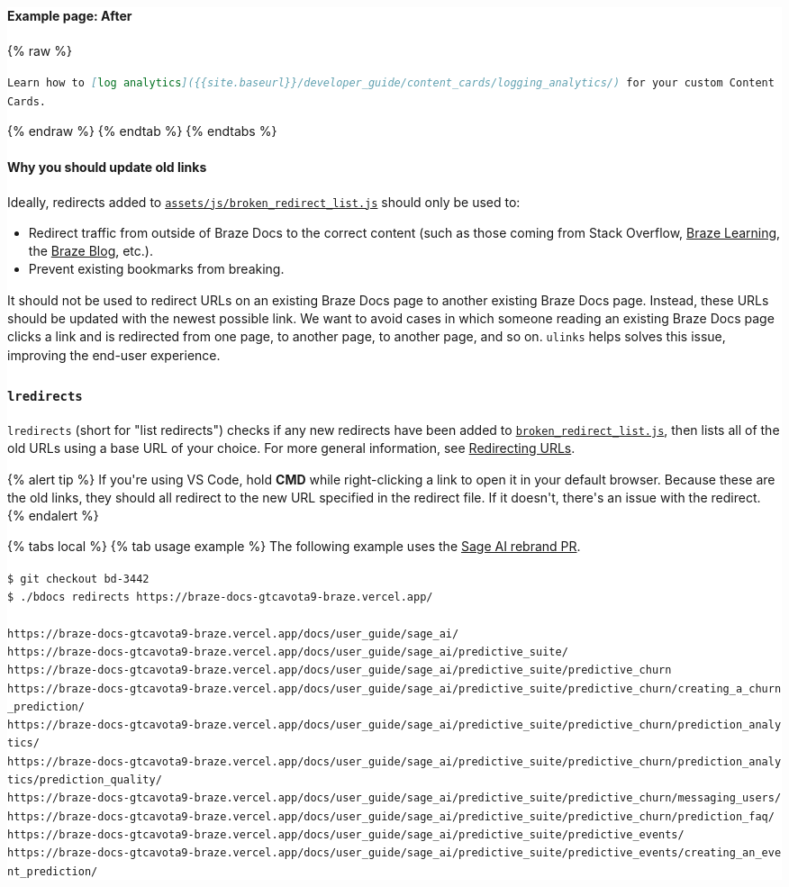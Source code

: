 #### Example page: After

{% raw %}
```markdown
Learn how to [log analytics]({{site.baseurl}}/developer_guide/content_cards/logging_analytics/) for your custom Content Cards.
```
{% endraw %}
{% endtab %}
{% endtabs %}

#### Why you should update old links

Ideally, redirects added to [`assets/js/broken_redirect_list.js`](https://github.com/braze-inc/braze-docs/blob/develop/assets/js/broken_redirect_list.js) should only be used to:

- Redirect traffic from outside of Braze Docs to the correct content (such as those coming from Stack Overflow, [Braze Learning](https://learning.braze.com/), the [Braze Blog]({{site.baseurl}}/resources/articles), etc.).
- Prevent existing bookmarks from breaking.

It should not be used to redirect URLs on an existing Braze Docs page to another existing Braze Docs page. Instead, these URLs should be updated with the newest possible link. We want to avoid cases in which someone reading an existing Braze Docs page clicks a link and is redirected from one page, to another page, to another page, and so on. `ulinks` helps solves this issue, improving the end-user experience.

### `lredirects`

`lredirects` (short for "list redirects") checks if any new redirects have been added to [`broken_redirect_list.js`](https://github.com/braze-inc/braze-docs/blob/develop/assets/js/broken_redirect_list.js), then lists all of the old URLs using a base URL of your choice. For more general information, see [Redirecting URLs]({{site.baseurl}}/contributing/content_management/redirecting_urls).

{% alert tip %}
If you're using VS Code, hold **CMD** while right-clicking a link to open it in your default browser. Because these are the old links, they should all redirect to the new URL specified in the redirect file. If it doesn't, there's an issue with the redirect.
{% endalert %}

{% tabs local %}
{% tab usage example %}
The following example uses the [Sage AI rebrand PR](https://github.com/braze-inc/braze-docs/pull/8040).

```bash
$ git checkout bd-3442
$ ./bdocs redirects https://braze-docs-gtcavota9-braze.vercel.app/

https://braze-docs-gtcavota9-braze.vercel.app/docs/user_guide/sage_ai/
https://braze-docs-gtcavota9-braze.vercel.app/docs/user_guide/sage_ai/predictive_suite/
https://braze-docs-gtcavota9-braze.vercel.app/docs/user_guide/sage_ai/predictive_suite/predictive_churn
https://braze-docs-gtcavota9-braze.vercel.app/docs/user_guide/sage_ai/predictive_suite/predictive_churn/creating_a_churn_prediction/
https://braze-docs-gtcavota9-braze.vercel.app/docs/user_guide/sage_ai/predictive_suite/predictive_churn/prediction_analytics/
https://braze-docs-gtcavota9-braze.vercel.app/docs/user_guide/sage_ai/predictive_suite/predictive_churn/prediction_analytics/prediction_quality/
https://braze-docs-gtcavota9-braze.vercel.app/docs/user_guide/sage_ai/predictive_suite/predictive_churn/messaging_users/
https://braze-docs-gtcavota9-braze.vercel.app/docs/user_guide/sage_ai/predictive_suite/predictive_churn/prediction_faq/
https://braze-docs-gtcavota9-braze.vercel.app/docs/user_guide/sage_ai/predictive_suite/predictive_events/
https://braze-docs-gtcavota9-braze.vercel.app/docs/user_guide/sage_ai/predictive_suite/predictive_events/creating_an_event_prediction/
```